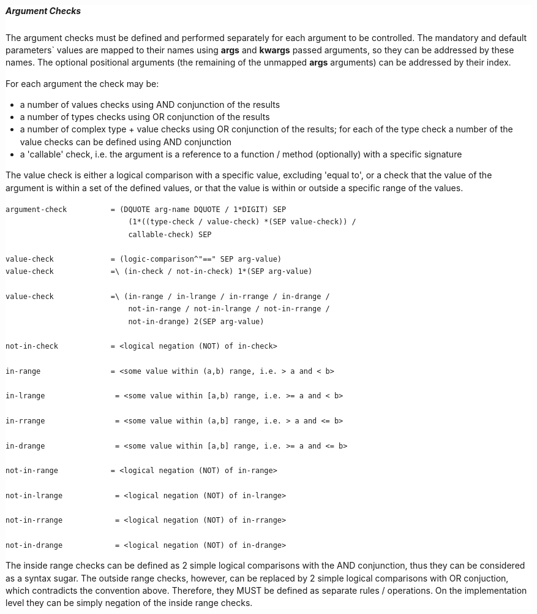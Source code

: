 ##### Argument Checks

The argument checks must be defined and performed separately for each argument to be controlled. The mandatory and default parameters` values are mapped to their names using **args** and **kwargs** passed arguments, so they can be addressed by these names. The optional positional arguments (the remaining of the unmapped **args** arguments) can be addressed by their index.

For each argument the check may be:

* a number of values checks using AND conjunction of the results
* a number of types checks using OR conjunction of the results
* a number of complex type + value checks using OR conjunction of the results; for each of the type check a number of the value checks can be defined using AND conjunction
* a 'callable' check, i.e. the argument is a reference to a function / method (optionally) with a specific signature

The value check is either a logical comparison with a specific value, excluding 'equal to', or a check that the value of the argument is within a set of the defined values, or that the value is within or outside a specific range of the values.

```abnf
argument-check          = (DQUOTE arg-name DQUOTE / 1*DIGIT) SEP
                            (1*((type-check / value-check) *(SEP value-check)) /
                            callable-check) SEP

value-check             = (logic-comparison^"==" SEP arg-value)
value-check             =\ (in-check / not-in-check) 1*(SEP arg-value)

value-check             =\ (in-range / in-lrange / in-rrange / in-drange /
                            not-in-range / not-in-lrange / not-in-rrange /
                            not-in-drange) 2(SEP arg-value)

not-in-check            = <logical negation (NOT) of in-check>

in-range                = <some value within (a,b) range, i.e. > a and < b>

in-lrange                = <some value within [a,b) range, i.e. >= a and < b>

in-rrange                = <some value within (a,b] range, i.e. > a and <= b>

in-drange                = <some value within [a,b] range, i.e. >= a and <= b>

not-in-range            = <logical negation (NOT) of in-range>

not-in-lrange            = <logical negation (NOT) of in-lrange>

not-in-rrange            = <logical negation (NOT) of in-rrange>

not-in-drange            = <logical negation (NOT) of in-drange>
```

The inside range checks can be defined as 2 simple logical comparisons with the AND conjunction, thus they can be considered as a syntax sugar. The outside range checks, however, can be replaced by 2 simple logical comparisons with OR conjuction, which contradicts the convention above. Therefore, they MUST be defined as separate rules / operations. On the implementation level they can be simply negation of the inside range checks.
